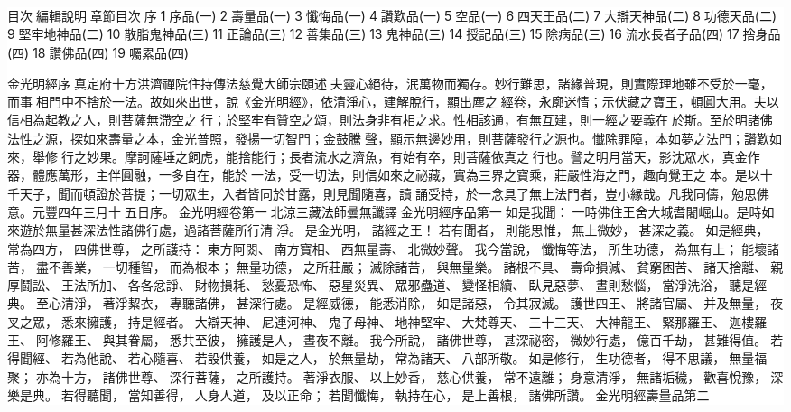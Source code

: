 
目次
編輯說明
章節目次
序
1 序品(一)
2 壽量品(一)
3 懺悔品(一)
4 讚歎品(一)
5 空品(一)
6 四天王品(二)
7 大辯天神品(二)
8 功德天品(二)
9 堅牢地神品(二)
10 散脂鬼神品(三)
11 正論品(三)
12 善集品(三)
13 鬼神品(三)
14 授記品(三)
15 除病品(三)
16 流水長者子品(四)
17 捨身品(四)
18 讚佛品(四)
19 囑累品(四)

金光明經序
真定府十方洪濟禪院住持傳法慈覺大師宗頤述
夫靈心絕待，泯萬物而獨存。妙行難思，諸緣普現，則實際理地雖不受於一毫，而事
相門中不捨於一法。故如來出世，說《金光明經》，依清淨心，建解脫行，顯出塵之
經卷，永廓迷情；示伏藏之寶王，頓圓大用。夫以信相為起教之人，則菩薩無滯空之
行；於堅牢有贊空之頌，則法身非有相之求。性相該通，有無互建，則一經之要義在
於斯。至於明諸佛法性之源，探如來壽量之本，金光普照，發揚一切智門；金鼓騰
聲，顯示無邊妙用，則菩薩發行之源也。懺除罪障，本如夢之法門；讚歎如來，舉修
行之妙果。摩訶薩埵之飼虎，能捨能行；長者流水之濟魚，有始有卒，則菩薩依真之
行也。譬之明月當天，影沈眾水，真金作器，體應萬形，主伴圓融，一多自在，能於
一法，受一切法，則信如來之祕藏，實為三界之寶乘，莊嚴性海之門，趣向覺王之
本。是以十千天子，聞而頓證於菩提；一切眾生，入者皆同於甘露，則見聞隨喜，讀
誦受持，於一念具了無上法門者，豈小緣哉。凡我同儔，勉思佛意。元豐四年三月十
五日序。
金光明經卷第一
北涼三藏法師曇無讖譯
金光明經序品第一
如是我聞：
一時佛住王舍大城耆闍崛山。是時如來遊於無量甚深法性諸佛行處，過諸菩薩所行清
淨。
是金光明， 諸經之王！ 若有聞者， 則能思惟， 無上微妙， 甚深之義。
如是經典， 常為四方， 四佛世尊， 之所護持： 東方阿閦、 南方寶相、
西無量壽、 北微妙聲。 我今當說， 懺悔等法， 所生功德， 為無有上；
能壞諸苦， 盡不善業， 一切種智， 而為根本； 無量功德， 之所莊嚴；
滅除諸苦， 與無量樂。 諸根不具、 壽命損減、 貧窮困苦、 諸天捨離、
親厚鬪訟、 王法所加、 各各忿諍、 財物損耗、 愁憂恐怖、 惡星災異、
眾邪蠱道、 變怪相續、 臥見惡夢、 晝則愁惱， 當淨洗浴， 聽是經典。
至心清淨， 著淨絜衣， 專聽諸佛， 甚深行處。 是經威德， 能悉消除，
如是諸惡， 令其寂滅。 護世四王、 將諸官屬、 并及無量， 夜叉之眾，
悉來擁護， 持是經者。 大辯天神、 尼連河神、 鬼子母神、 地神堅牢、
大梵尊天、 三十三天、 大神龍王、 緊那羅王、 迦樓羅王、 阿修羅王、
與其眷屬， 悉共至彼， 擁護是人， 晝夜不離。 我今所說， 諸佛世尊，
甚深祕密， 微妙行處， 億百千劫， 甚難得值。 若得聞經、 若為他說、
若心隨喜、 若設供養， 如是之人， 於無量劫， 常為諸天、 八部所敬。
如是修行， 生功德者， 得不思議， 無量福聚； 亦為十方， 諸佛世尊、
深行菩薩， 之所護持。 著淨衣服、 以上妙香， 慈心供養， 常不遠離；
身意清淨， 無諸垢穢， 歡喜悅豫， 深樂是典。 若得聽聞， 當知善得，
人身人道， 及以正命； 若聞懺悔， 執持在心， 是上善根， 諸佛所讚。
金光明經壽量品第二